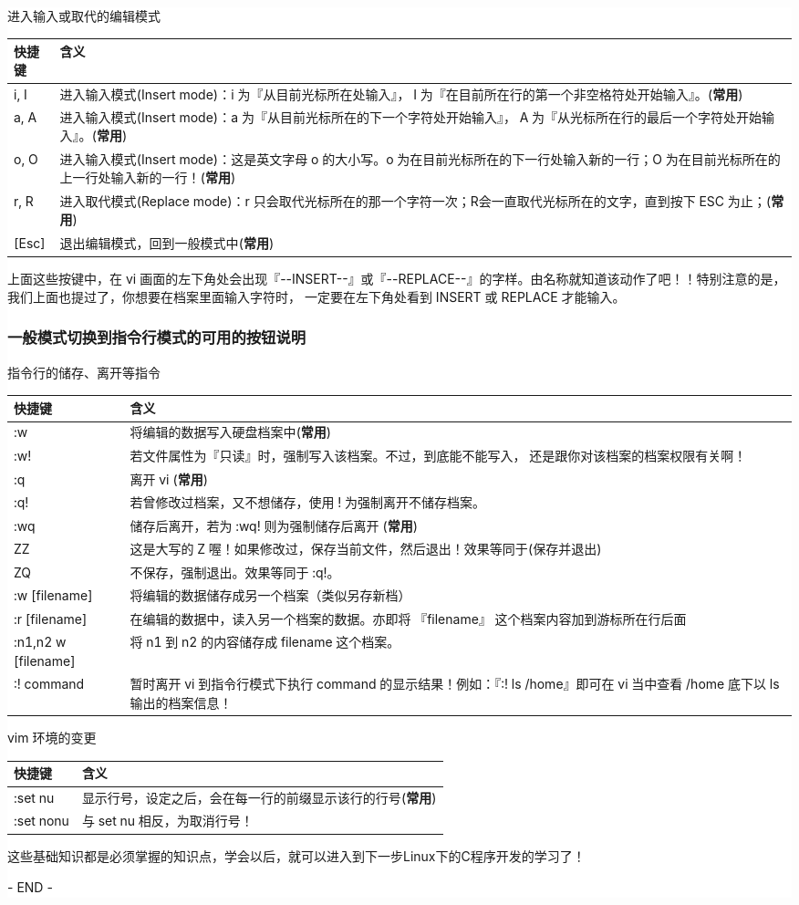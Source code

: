 进入输入或取代的编辑模式

| 快捷键 | 含义                                                         |
| :----- | :----------------------------------------------------------- |
| i, I   | 进入输入模式(Insert mode)：i 为『从目前光标所在处输入』， I 为『在目前所在行的第一个非空格符处开始输入』。(**常用**) |
| a, A   | 进入输入模式(Insert mode)：a 为『从目前光标所在的下一个字符处开始输入』， A 为『从光标所在行的最后一个字符处开始输入』。(**常用**) |
| o, O   | 进入输入模式(Insert mode)：这是英文字母 o 的大小写。o 为在目前光标所在的下一行处输入新的一行；O 为在目前光标所在的上一行处输入新的一行！(**常用**) |
| r, R   | 进入取代模式(Replace mode)：r 只会取代光标所在的那一个字符一次；R会一直取代光标所在的文字，直到按下 ESC 为止；(**常用**) |
| [Esc]  | 退出编辑模式，回到一般模式中(**常用**)                       |

上面这些按键中，在 vi 画面的左下角处会出现『--INSERT--』或『--REPLACE--』的字样。由名称就知道该动作了吧！！特别注意的是，我们上面也提过了，你想要在档案里面输入字符时， 一定要在左下角处看到 INSERT 或 REPLACE 才能输入。

### 一般模式切换到指令行模式的可用的按钮说明

指令行的储存、离开等指令

| 快捷键              | 含义                                                         |
| :------------------ | :----------------------------------------------------------- |
| :w                  | 将编辑的数据写入硬盘档案中(**常用**)                         |
| :w!                 | 若文件属性为『只读』时，强制写入该档案。不过，到底能不能写入， 还是跟你对该档案的档案权限有关啊！ |
| :q                  | 离开 vi (**常用**)                                           |
| :q!                 | 若曾修改过档案，又不想储存，使用 ! 为强制离开不储存档案。    |
| :wq                 | 储存后离开，若为 :wq! 则为强制储存后离开 (**常用**)          |
| ZZ                  | 这是大写的 Z 喔！如果修改过，保存当前文件，然后退出！效果等同于(保存并退出) |
| ZQ                  | 不保存，强制退出。效果等同于 :q!。                           |
| :w [filename]       | 将编辑的数据储存成另一个档案（类似另存新档）                 |
| :r [filename]       | 在编辑的数据中，读入另一个档案的数据。亦即将 『filename』 这个档案内容加到游标所在行后面 |
| :n1,n2 w [filename] | 将 n1 到 n2 的内容储存成 filename 这个档案。                 |
| :! command          | 暂时离开 vi 到指令行模式下执行 command 的显示结果！例如：『:! ls /home』即可在 vi 当中查看 /home 底下以 ls 输出的档案信息！ |

vim 环境的变更

| 快捷键    | 含义                                                         |
| :-------- | :----------------------------------------------------------- |
| :set nu   | 显示行号，设定之后，会在每一行的前缀显示该行的行号(**常用**) |
| :set nonu | 与 set nu 相反，为取消行号！                                 |



这些基础知识都是必须掌握的知识点，学会以后，就可以进入到下一步Linux下的C程序开发的学习了！

\- END -



